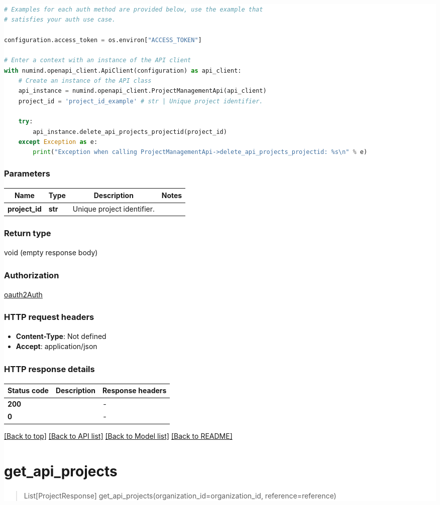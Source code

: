 ```python
# Examples for each auth method are provided below, use the example that
# satisfies your auth use case.

configuration.access_token = os.environ["ACCESS_TOKEN"]

# Enter a context with an instance of the API client
with numind.openapi_client.ApiClient(configuration) as api_client:
    # Create an instance of the API class
    api_instance = numind.openapi_client.ProjectManagementApi(api_client)
    project_id = 'project_id_example' # str | Unique project identifier.

    try:
        api_instance.delete_api_projects_projectid(project_id)
    except Exception as e:
        print("Exception when calling ProjectManagementApi->delete_api_projects_projectid: %s\n" % e)
```



### Parameters


Name | Type | Description  | Notes
------------- | ------------- | ------------- | -------------
 **project_id** | **str**| Unique project identifier. | 

### Return type

void (empty response body)

### Authorization

[oauth2Auth](../README.md#oauth2Auth)

### HTTP request headers

 - **Content-Type**: Not defined
 - **Accept**: application/json

### HTTP response details

| Status code | Description | Response headers |
|-------------|-------------|------------------|
**200** |  |  -  |
**0** |  |  -  |

[[Back to top]](#) [[Back to API list]](../README.md#documentation-for-api-endpoints) [[Back to Model list]](../README.md#documentation-for-models) [[Back to README]](../README.md)

# **get_api_projects**
> List[ProjectResponse] get_api_projects(organization_id=organization_id, reference=reference)
